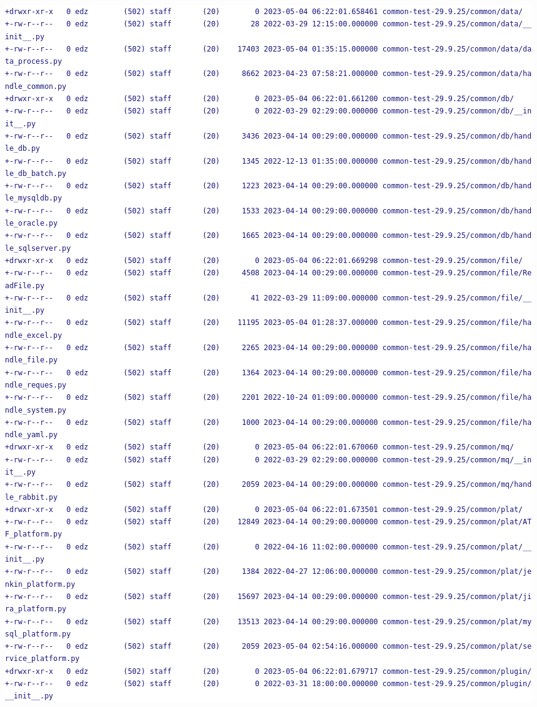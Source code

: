```diff
+drwxr-xr-x   0 edz        (502) staff       (20)        0 2023-05-04 06:22:01.658461 common-test-29.9.25/common/data/
+-rw-r--r--   0 edz        (502) staff       (20)       28 2022-03-29 12:15:00.000000 common-test-29.9.25/common/data/__init__.py
+-rw-r--r--   0 edz        (502) staff       (20)    17403 2023-05-04 01:35:15.000000 common-test-29.9.25/common/data/data_process.py
+-rw-r--r--   0 edz        (502) staff       (20)     8662 2023-04-23 07:58:21.000000 common-test-29.9.25/common/data/handle_common.py
+drwxr-xr-x   0 edz        (502) staff       (20)        0 2023-05-04 06:22:01.661200 common-test-29.9.25/common/db/
+-rw-r--r--   0 edz        (502) staff       (20)        0 2022-03-29 02:29:00.000000 common-test-29.9.25/common/db/__init__.py
+-rw-r--r--   0 edz        (502) staff       (20)     3436 2023-04-14 00:29:00.000000 common-test-29.9.25/common/db/handle_db.py
+-rw-r--r--   0 edz        (502) staff       (20)     1345 2022-12-13 01:35:00.000000 common-test-29.9.25/common/db/handle_db_batch.py
+-rw-r--r--   0 edz        (502) staff       (20)     1223 2023-04-14 00:29:00.000000 common-test-29.9.25/common/db/handle_mysqldb.py
+-rw-r--r--   0 edz        (502) staff       (20)     1533 2023-04-14 00:29:00.000000 common-test-29.9.25/common/db/handle_oracle.py
+-rw-r--r--   0 edz        (502) staff       (20)     1665 2023-04-14 00:29:00.000000 common-test-29.9.25/common/db/handle_sqlserver.py
+drwxr-xr-x   0 edz        (502) staff       (20)        0 2023-05-04 06:22:01.669298 common-test-29.9.25/common/file/
+-rw-r--r--   0 edz        (502) staff       (20)     4508 2023-04-14 00:29:00.000000 common-test-29.9.25/common/file/ReadFile.py
+-rw-r--r--   0 edz        (502) staff       (20)       41 2022-03-29 11:09:00.000000 common-test-29.9.25/common/file/__init__.py
+-rw-r--r--   0 edz        (502) staff       (20)    11195 2023-05-04 01:28:37.000000 common-test-29.9.25/common/file/handle_excel.py
+-rw-r--r--   0 edz        (502) staff       (20)     2265 2023-04-14 00:29:00.000000 common-test-29.9.25/common/file/handle_file.py
+-rw-r--r--   0 edz        (502) staff       (20)     1364 2023-04-14 00:29:00.000000 common-test-29.9.25/common/file/handle_reques.py
+-rw-r--r--   0 edz        (502) staff       (20)     2201 2022-10-24 01:09:00.000000 common-test-29.9.25/common/file/handle_system.py
+-rw-r--r--   0 edz        (502) staff       (20)     1000 2023-04-14 00:29:00.000000 common-test-29.9.25/common/file/handle_yaml.py
+drwxr-xr-x   0 edz        (502) staff       (20)        0 2023-05-04 06:22:01.670060 common-test-29.9.25/common/mq/
+-rw-r--r--   0 edz        (502) staff       (20)        0 2022-03-29 02:29:00.000000 common-test-29.9.25/common/mq/__init__.py
+-rw-r--r--   0 edz        (502) staff       (20)     2059 2023-04-14 00:29:00.000000 common-test-29.9.25/common/mq/handle_rabbit.py
+drwxr-xr-x   0 edz        (502) staff       (20)        0 2023-05-04 06:22:01.673501 common-test-29.9.25/common/plat/
+-rw-r--r--   0 edz        (502) staff       (20)    12849 2023-04-14 00:29:00.000000 common-test-29.9.25/common/plat/ATF_platform.py
+-rw-r--r--   0 edz        (502) staff       (20)        0 2022-04-16 11:02:00.000000 common-test-29.9.25/common/plat/__init__.py
+-rw-r--r--   0 edz        (502) staff       (20)     1384 2022-04-27 12:06:00.000000 common-test-29.9.25/common/plat/jenkin_platform.py
+-rw-r--r--   0 edz        (502) staff       (20)    15697 2023-04-14 00:29:00.000000 common-test-29.9.25/common/plat/jira_platform.py
+-rw-r--r--   0 edz        (502) staff       (20)    13513 2023-04-14 00:29:00.000000 common-test-29.9.25/common/plat/mysql_platform.py
+-rw-r--r--   0 edz        (502) staff       (20)     2059 2023-05-04 02:54:16.000000 common-test-29.9.25/common/plat/service_platform.py
+drwxr-xr-x   0 edz        (502) staff       (20)        0 2023-05-04 06:22:01.679717 common-test-29.9.25/common/plugin/
+-rw-r--r--   0 edz        (502) staff       (20)        0 2022-03-31 18:00:00.000000 common-test-29.9.25/common/plugin/__init__.py
```